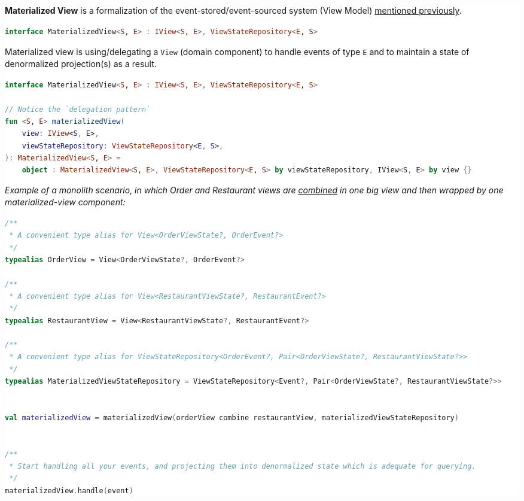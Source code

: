   </TabItem>
</Tabs>


**Materialized View** is a formalization of the event-stored/event-sourced system (View
Model) [mentioned previously](architecture.md#event-stored-or-state-stored-systems).

```kotlin
interface MaterializedView<S, E> : IView<S, E>, ViewStateRepository<E, S>
```

Materialized view is using/delegating a `View` (domain component) to handle events of type `E` and to maintain a state
of denormalized projection(s) as a result.

```kotlin
interface MaterializedView<S, E> : IView<S, E>, ViewStateRepository<E, S>

// Notice the `delegation pattern`
fun <S, E> materializedView(
    view: IView<S, E>,
    viewStateRepository: ViewStateRepository<E, S>,
): MaterializedView<S, E> =
    object : MaterializedView<S, E>, ViewStateRepository<E, S> by viewStateRepository, IView<S, E> by view {}

```

<Tabs groupId="style" queryString="style">

  <TabItem value="monolith" label="monolith">

*Example of a monolith scenario, in which Order and Restaurant views
are [combined](/domain/aggregating-the-behaviour.md?component-type=view) in one big view and then wrapped by one
materialized-view component:*

```kotlin
/**
 * A convenient type alias for View<OrderViewState?, OrderEvent?>
 */
typealias OrderView = View<OrderViewState?, OrderEvent?>

/**
 * A convenient type alias for View<RestaurantViewState?, RestaurantEvent?>
 */
typealias RestaurantView = View<RestaurantViewState?, RestaurantEvent?>

/**
 * A convenient type alias for ViewStateRepository<OrderEvent?, Pair<OrderViewState?, RestaurantViewState?>>
 */
typealias MaterializedViewStateRepository = ViewStateRepository<Event?, Pair<OrderViewState?, RestaurantViewState?>>


val materializedView = materializedView(orderView combine restaurantView, materializedViewStateRepository)


/**
 * Start handling all your events, and projecting them into denormalized state which is adequate for querying.
 */
materializedView.handle(event)
```
